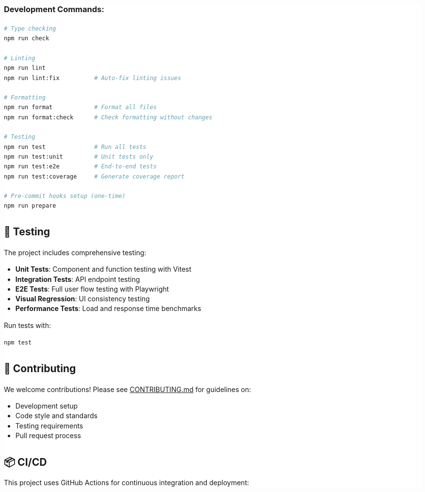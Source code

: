 ### Development Commands:

```bash
# Type checking
npm run check

# Linting
npm run lint
npm run lint:fix          # Auto-fix linting issues

# Formatting
npm run format            # Format all files
npm run format:check      # Check formatting without changes

# Testing
npm run test              # Run all tests
npm run test:unit         # Unit tests only
npm run test:e2e          # End-to-end tests
npm run test:coverage     # Generate coverage report

# Pre-commit hooks setup (one-time)
npm run prepare
```

## 🧪 Testing

The project includes comprehensive testing:

- **Unit Tests**: Component and function testing with Vitest
- **Integration Tests**: API endpoint testing
- **E2E Tests**: Full user flow testing with Playwright
- **Visual Regression**: UI consistency testing
- **Performance Tests**: Load and response time benchmarks

Run tests with:

```bash
npm test
```

## 🤝 Contributing

We welcome contributions! Please see [CONTRIBUTING.md](CONTRIBUTING.md) for guidelines on:

- Development setup
- Code style and standards
- Testing requirements
- Pull request process

## 📦 CI/CD

This project uses GitHub Actions for continuous integration and deployment:
